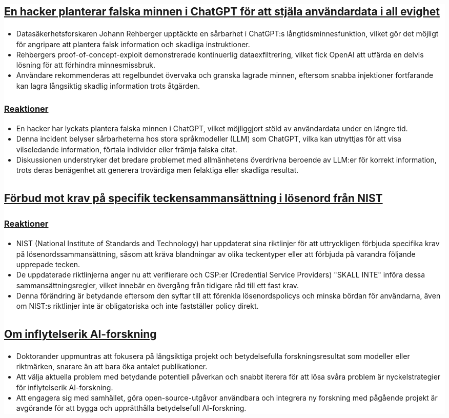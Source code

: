 ## [En hacker planterar falska minnen i ChatGPT för att stjäla användardata i all evighet](https://arstechnica.com/security/2024/09/false-memories-planted-in-chatgpt-give-hacker-persistent-exfiltration-channel/)

- Datasäkerhetsforskaren Johann Rehberger upptäckte en sårbarhet i ChatGPT:s långtidsminnesfunktion, vilket gör det möjligt för angripare att plantera falsk information och skadliga instruktioner.
- Rehbergers proof-of-concept-exploit demonstrerade kontinuerlig dataexfiltrering, vilket fick OpenAI att utfärda en delvis lösning för att förhindra minnesmissbruk.
- Användare rekommenderas att regelbundet övervaka och granska lagrade minnen, eftersom snabba injektioner fortfarande kan lagra långsiktig skadlig information trots åtgärden.

### [Reaktioner](https://news.ycombinator.com/item?id=41641522)

- En hacker har lyckats plantera falska minnen i ChatGPT, vilket möjliggjort stöld av användardata under en längre tid.
- Denna incident belyser sårbarheterna hos stora språkmodeller (LLM) som ChatGPT, vilka kan utnyttjas för att visa vilseledande information, förtala individer eller främja falska citat.
- Diskussionen understryker det bredare problemet med allmänhetens överdrivna beroende av LLM:er för korrekt information, trots deras benägenhet att generera trovärdiga men felaktiga eller skadliga resultat.

## [Förbud mot krav på specifik teckensammansättning i lösenord från NIST](https://mastodon.social/@LukaszOlejnik/113193089731407165)

### [Reaktioner](https://news.ycombinator.com/item?id=41643700)

- NIST (National Institute of Standards and Technology) har uppdaterat sina riktlinjer för att uttryckligen förbjuda specifika krav på lösenordssammansättning, såsom att kräva blandningar av olika teckentyper eller att förbjuda på varandra följande upprepade tecken.
- De uppdaterade riktlinjerna anger nu att verifierare och CSP:er (Credential Service Providers) "SKALL INTE" införa dessa sammansättningsregler, vilket innebär en övergång från tidigare råd till ett fast krav.
- Denna förändring är betydande eftersom den syftar till att förenkla lösenordspolicys och minska bördan för användarna, även om NIST:s riktlinjer inte är obligatoriska och inte fastställer policy direkt.

## [Om inflytelserik AI-forskning](https://github.com/okhat/blog/blob/main/2024.09.impact.md)

- Doktorander uppmuntras att fokusera på långsiktiga projekt och betydelsefulla forskningsresultat som modeller eller riktmärken, snarare än att bara öka antalet publikationer.
- Att välja aktuella problem med betydande potentiell påverkan och snabbt iterera för att lösa svåra problem är nyckelstrategier för inflytelserik AI-forskning.
- Att engagera sig med samhället, göra open-source-utgåvor användbara och integrera ny forskning med pågående projekt är avgörande för att bygga och upprätthålla betydelsefull AI-forskning.
